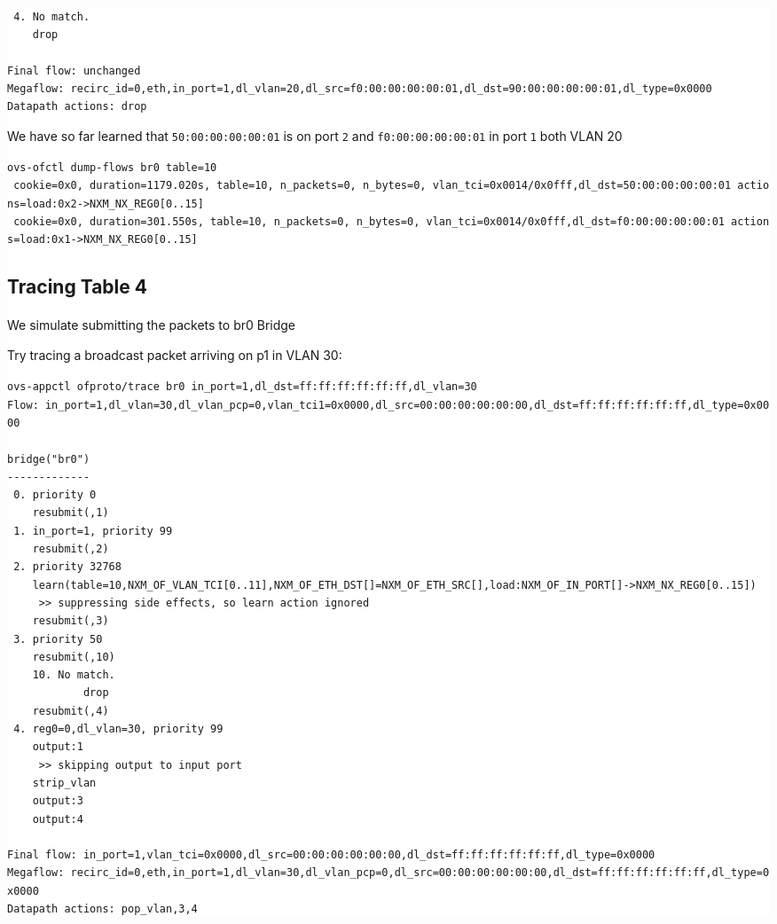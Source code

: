 ```
 4. No match.
    drop

Final flow: unchanged
Megaflow: recirc_id=0,eth,in_port=1,dl_vlan=20,dl_src=f0:00:00:00:00:01,dl_dst=90:00:00:00:00:01,dl_type=0x0000
Datapath actions: drop
```

We have so far learned that `50:00:00:00:00:01` is on port `2` and `f0:00:00:00:00:01` in port `1` both VLAN 20
```
ovs-ofctl dump-flows br0 table=10
 cookie=0x0, duration=1179.020s, table=10, n_packets=0, n_bytes=0, vlan_tci=0x0014/0x0fff,dl_dst=50:00:00:00:00:01 actions=load:0x2->NXM_NX_REG0[0..15]
 cookie=0x0, duration=301.550s, table=10, n_packets=0, n_bytes=0, vlan_tci=0x0014/0x0fff,dl_dst=f0:00:00:00:00:01 actions=load:0x1->NXM_NX_REG0[0..15]
```

## Tracing Table 4

We simulate submitting the packets to br0 Bridge

Try tracing a broadcast packet arriving on p1 in VLAN 30:

```
ovs-appctl ofproto/trace br0 in_port=1,dl_dst=ff:ff:ff:ff:ff:ff,dl_vlan=30
Flow: in_port=1,dl_vlan=30,dl_vlan_pcp=0,vlan_tci1=0x0000,dl_src=00:00:00:00:00:00,dl_dst=ff:ff:ff:ff:ff:ff,dl_type=0x0000

bridge("br0")
-------------
 0. priority 0
    resubmit(,1)
 1. in_port=1, priority 99
    resubmit(,2)
 2. priority 32768
    learn(table=10,NXM_OF_VLAN_TCI[0..11],NXM_OF_ETH_DST[]=NXM_OF_ETH_SRC[],load:NXM_OF_IN_PORT[]->NXM_NX_REG0[0..15])
     >> suppressing side effects, so learn action ignored
    resubmit(,3)
 3. priority 50
    resubmit(,10)
    10. No match.
            drop
    resubmit(,4)
 4. reg0=0,dl_vlan=30, priority 99
    output:1
     >> skipping output to input port
    strip_vlan
    output:3
    output:4

Final flow: in_port=1,vlan_tci=0x0000,dl_src=00:00:00:00:00:00,dl_dst=ff:ff:ff:ff:ff:ff,dl_type=0x0000
Megaflow: recirc_id=0,eth,in_port=1,dl_vlan=30,dl_vlan_pcp=0,dl_src=00:00:00:00:00:00,dl_dst=ff:ff:ff:ff:ff:ff,dl_type=0x0000
Datapath actions: pop_vlan,3,4
```
